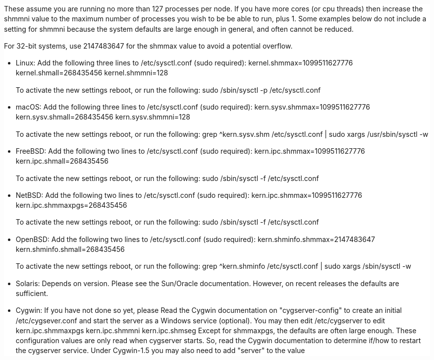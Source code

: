 These assume you are running no more than 127 processes per
node.  If you have more cores (or cpu threads) then increase
the shmmni value to the maximum number of processes you wish
to be be able to run, plus 1.  Some examples below do not
include a setting for shmmni because the system defaults are
large enough in general, and often cannot be reduced.

For 32-bit systems, use 2147483647 for the shmmax value to
avoid a potential overflow.

   - Linux:
        Add the following three lines to /etc/sysctl.conf (sudo required):
kernel.shmmax=1099511627776
kernel.shmall=268435456
kernel.shmmni=128

        To activate the new settings reboot, or run the following:
        sudo /sbin/sysctl -p /etc/sysctl.conf

   - macOS:
        Add the following three lines to /etc/sysctl.conf (sudo required):
kern.sysv.shmmax=1099511627776
kern.sysv.shmall=268435456
kern.sysv.shmmni=128

        To activate the new settings reboot, or run the following:
        grep ^kern.sysv.shm /etc/sysctl.conf | sudo xargs /usr/sbin/sysctl -w

   - FreeBSD:
        Add the following two lines to /etc/sysctl.conf (sudo required):
kern.ipc.shmmax=1099511627776
kern.ipc.shmall=268435456

        To activate the new settings reboot, or run the following:
        sudo /sbin/sysctl -f /etc/sysctl.conf

   - NetBSD:
        Add the following two lines to /etc/sysctl.conf (sudo required):
kern.ipc.shmmax=1099511627776
kern.ipc.shmmaxpgs=268435456

        To activate the new settings reboot, or run the following:
        sudo /sbin/sysctl -f /etc/sysctl.conf

   - OpenBSD:
        Add the following two lines to /etc/sysctl.conf (sudo required):
kern.shminfo.shmmax=2147483647
kern.shminfo.shmall=268435456

        To activate the new settings reboot, or run the following:
        grep ^kern.shminfo /etc/sysctl.conf | sudo xargs /sbin/sysctl -w

   - Solaris:
        Depends on version.  Please see the Sun/Oracle documentation.
        However, on recent releases the defaults are sufficient.

   - Cygwin:
        If you have not done so yet, please Read the Cygwin documentation
        on "cygserver-config" to create an initial /etc/cygsever.conf
        and start the server as a Windows service (optional).
        You may then edit /etc/cygserver to edit
          kern.ipc.shmmaxpgs
          kern.ipc.shmmni
          kern.ipc.shmseg
        Except for shmmaxpgs, the defaults are often large enough.
        These configuration values are only read when cygserver starts.
        So, read the Cygwin documentation to determine if/how to restart
        the cygserver service.
        Under Cygwin-1.5 you may also need to add "server" to the value
